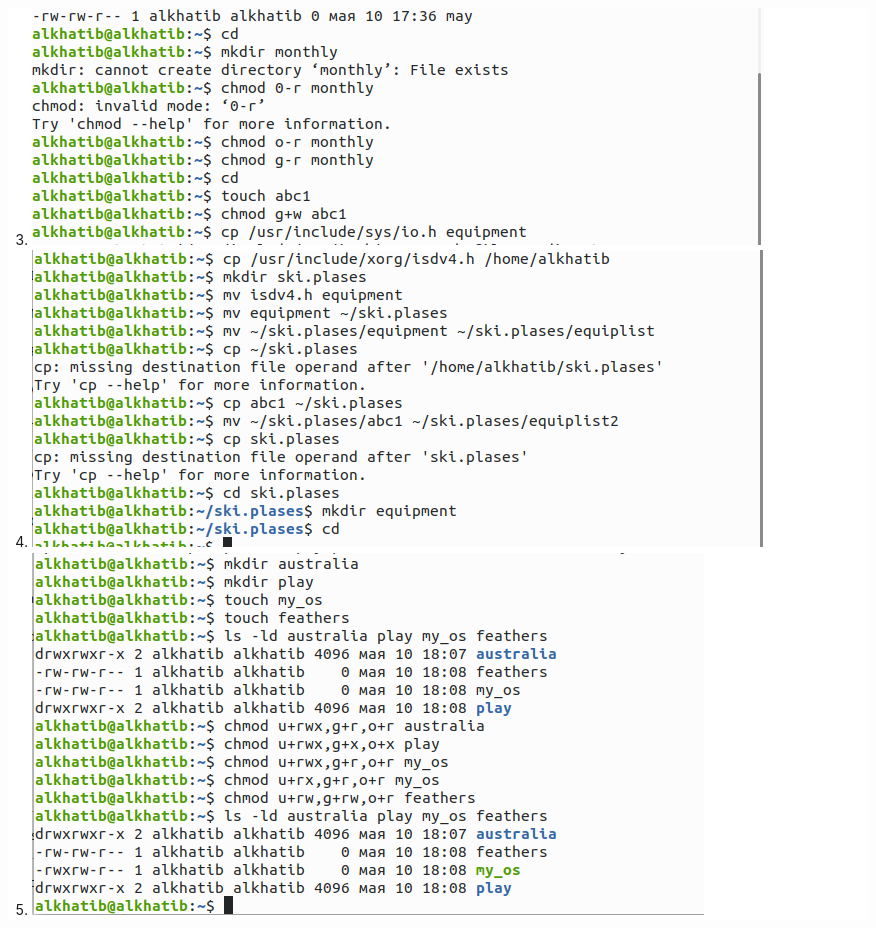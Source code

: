 3. ![](https://raw.githubusercontent.com/osamakhateb/lab6/main/image/3.png)
4. ![](https://raw.githubusercontent.com/osamakhateb/lab6/main/image/3(2).png)
5. ![](https://raw.githubusercontent.com/osamakhateb/lab6/main/image/4.png)